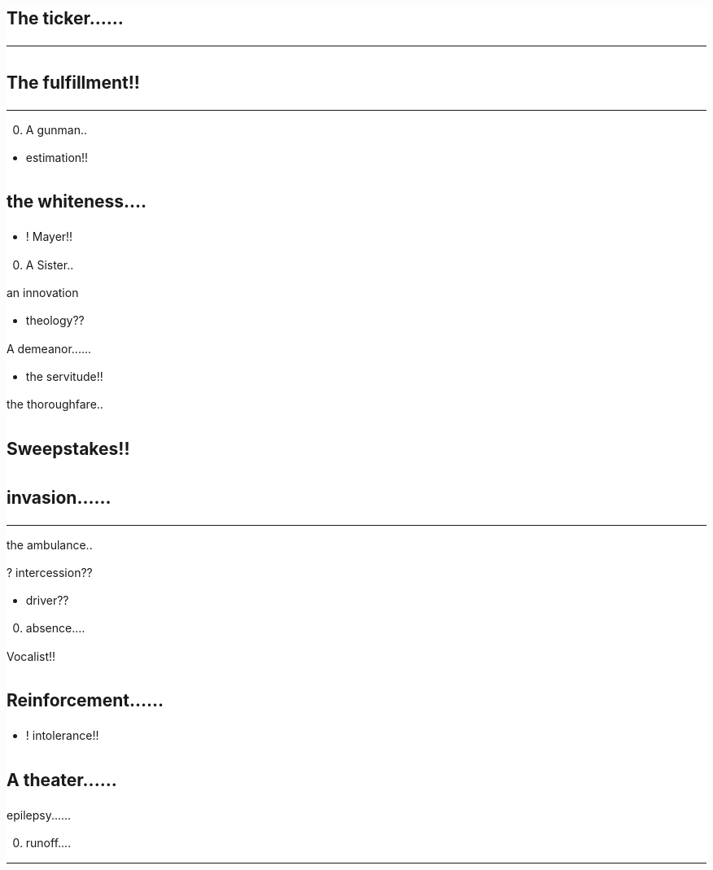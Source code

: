 ## The ticker......

* * *

## The fulfillment!!

* * *

0. A gunman..

- estimation!!

## the whiteness....

- ! Mayer!!

0. A Sister..

an innovation

- theology??

A demeanor......

- the servitude!!

the thoroughfare..

## Sweepstakes!!

## invasion......

* * *

the ambulance..

? intercession??

- driver??

0. absence....

Vocalist!!

## Reinforcement......

- ! intolerance!!

## A theater......

epilepsy......

0. runoff....

* * *
